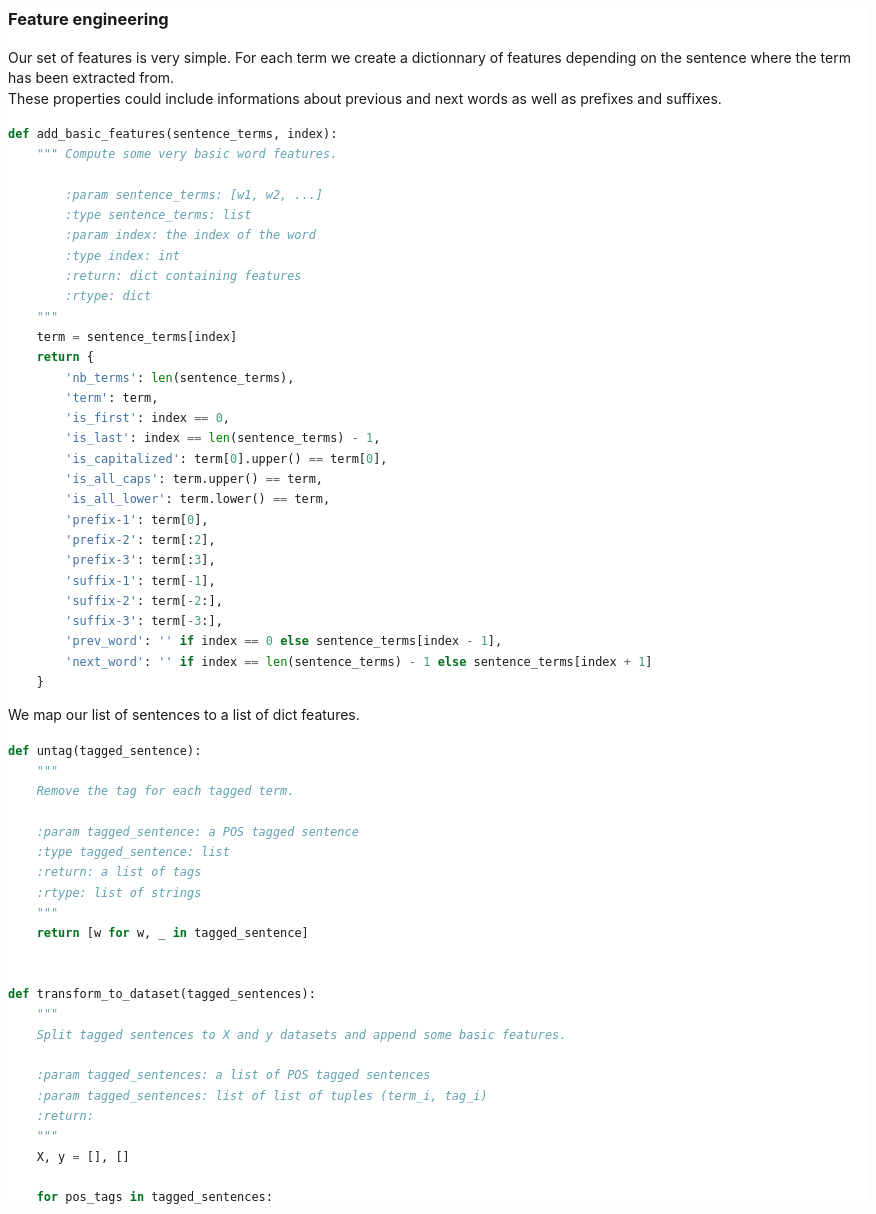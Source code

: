### Feature engineering

Our set of features is very simple. 
For each term we create a dictionnary of features depending on the sentence where the term has been extracted from.  
These properties could include informations about previous and next words as well as prefixes and suffixes.  

```python
def add_basic_features(sentence_terms, index):
    """ Compute some very basic word features.

        :param sentence_terms: [w1, w2, ...] 
        :type sentence_terms: list
        :param index: the index of the word 
        :type index: int
        :return: dict containing features
        :rtype: dict
    """
    term = sentence_terms[index]
    return {
        'nb_terms': len(sentence_terms),
        'term': term,
        'is_first': index == 0,
        'is_last': index == len(sentence_terms) - 1,
        'is_capitalized': term[0].upper() == term[0],
        'is_all_caps': term.upper() == term,
        'is_all_lower': term.lower() == term,
        'prefix-1': term[0],
        'prefix-2': term[:2],
        'prefix-3': term[:3],
        'suffix-1': term[-1],
        'suffix-2': term[-2:],
        'suffix-3': term[-3:],
        'prev_word': '' if index == 0 else sentence_terms[index - 1],
        'next_word': '' if index == len(sentence_terms) - 1 else sentence_terms[index + 1]
    }
```

We map our list of sentences to a list of dict features.

```python
def untag(tagged_sentence):
    """ 
    Remove the tag for each tagged term. 
    
    :param tagged_sentence: a POS tagged sentence
    :type tagged_sentence: list
    :return: a list of tags
    :rtype: list of strings
    """
    return [w for w, _ in tagged_sentence]
    

def transform_to_dataset(tagged_sentences):
    """
    Split tagged sentences to X and y datasets and append some basic features.

    :param tagged_sentences: a list of POS tagged sentences
    :param tagged_sentences: list of list of tuples (term_i, tag_i)
    :return: 
    """
    X, y = [], []
    
    for pos_tags in tagged_sentences:
```